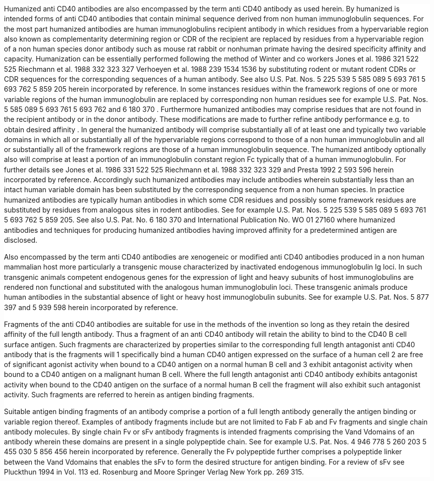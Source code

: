 Humanized anti CD40 antibodies are also encompassed by the term anti CD40 antibody as used herein. By humanized is intended forms of anti CD40 antibodies that contain minimal sequence derived from non human immunoglobulin sequences. For the most part humanized antibodies are human immunoglobulins recipient antibody in which residues from a hypervariable region also known as complementarity determining region or CDR of the recipient are replaced by residues from a hypervariable region of a non human species donor antibody such as mouse rat rabbit or nonhuman primate having the desired specificity affinity and capacity. Humanization can be essentially performed following the method of Winter and co workers Jones et al. 1986 321 522 525 Riechmann et al. 1988 332 323 327 Verhoeyen et al. 1988 239 1534 1536 by substituting rodent or mutant rodent CDRs or CDR sequences for the corresponding sequences of a human antibody. See also U.S. Pat. Nos. 5 225 539 5 585 089 5 693 761 5 693 762 5 859 205 herein incorporated by reference. In some instances residues within the framework regions of one or more variable regions of the human immunoglobulin are replaced by corresponding non human residues see for example U.S. Pat. Nos. 5 585 089 5 693 761 5 693 762 and 6 180 370 . Furthermore humanized antibodies may comprise residues that are not found in the recipient antibody or in the donor antibody. These modifications are made to further refine antibody performance e.g. to obtain desired affinity . In general the humanized antibody will comprise substantially all of at least one and typically two variable domains in which all or substantially all of the hypervariable regions correspond to those of a non human immunoglobulin and all or substantially all of the framework regions are those of a human immunoglobulin sequence. The humanized antibody optionally also will comprise at least a portion of an immunoglobulin constant region Fc typically that of a human immunoglobulin. For further details see Jones et al. 1986 331 522 525 Riechmann et al. 1988 332 323 329 and Presta 1992 2 593 596 herein incorporated by reference. Accordingly such humanized antibodies may include antibodies wherein substantially less than an intact human variable domain has been substituted by the corresponding sequence from a non human species. In practice humanized antibodies are typically human antibodies in which some CDR residues and possibly some framework residues are substituted by residues from analogous sites in rodent antibodies. See for example U.S. Pat. Nos. 5 225 539 5 585 089 5 693 761 5 693 762 5 859 205. See also U.S. Pat. No. 6 180 370 and International Publication No. WO 01 27160 where humanized antibodies and techniques for producing humanized antibodies having improved affinity for a predetermined antigen are disclosed.

Also encompassed by the term anti CD40 antibodies are xenogeneic or modified anti CD40 antibodies produced in a non human mammalian host more particularly a transgenic mouse characterized by inactivated endogenous immunoglobulin Ig loci. In such transgenic animals competent endogenous genes for the expression of light and heavy subunits of host immunoglobulins are rendered non functional and substituted with the analogous human immunoglobulin loci. These transgenic animals produce human antibodies in the substantial absence of light or heavy host immunoglobulin subunits. See for example U.S. Pat. Nos. 5 877 397 and 5 939 598 herein incorporated by reference.

Fragments of the anti CD40 antibodies are suitable for use in the methods of the invention so long as they retain the desired affinity of the full length antibody. Thus a fragment of an anti CD40 antibody will retain the ability to bind to the CD40 B cell surface antigen. Such fragments are characterized by properties similar to the corresponding full length antagonist anti CD40 antibody that is the fragments will 1 specifically bind a human CD40 antigen expressed on the surface of a human cell 2 are free of significant agonist activity when bound to a CD40 antigen on a normal human B cell and 3 exhibit antagonist activity when bound to a CD40 antigen on a malignant human B cell. Where the full length antagonist anti CD40 antibody exhibits antagonist activity when bound to the CD40 antigen on the surface of a normal human B cell the fragment will also exhibit such antagonist activity. Such fragments are referred to herein as antigen binding fragments.

Suitable antigen binding fragments of an antibody comprise a portion of a full length antibody generally the antigen binding or variable region thereof. Examples of antibody fragments include but are not limited to Fab F ab and Fv fragments and single chain antibody molecules. By single chain Fv or sFv antibody fragments is intended fragments comprising the Vand Vdomains of an antibody wherein these domains are present in a single polypeptide chain. See for example U.S. Pat. Nos. 4 946 778 5 260 203 5 455 030 5 856 456 herein incorporated by reference. Generally the Fv polypeptide further comprises a polypeptide linker between the Vand Vdomains that enables the sFv to form the desired structure for antigen binding. For a review of sFv see Pluckthun 1994 in Vol. 113 ed. Rosenburg and Moore Springer Verlag New York pp. 269 315.
